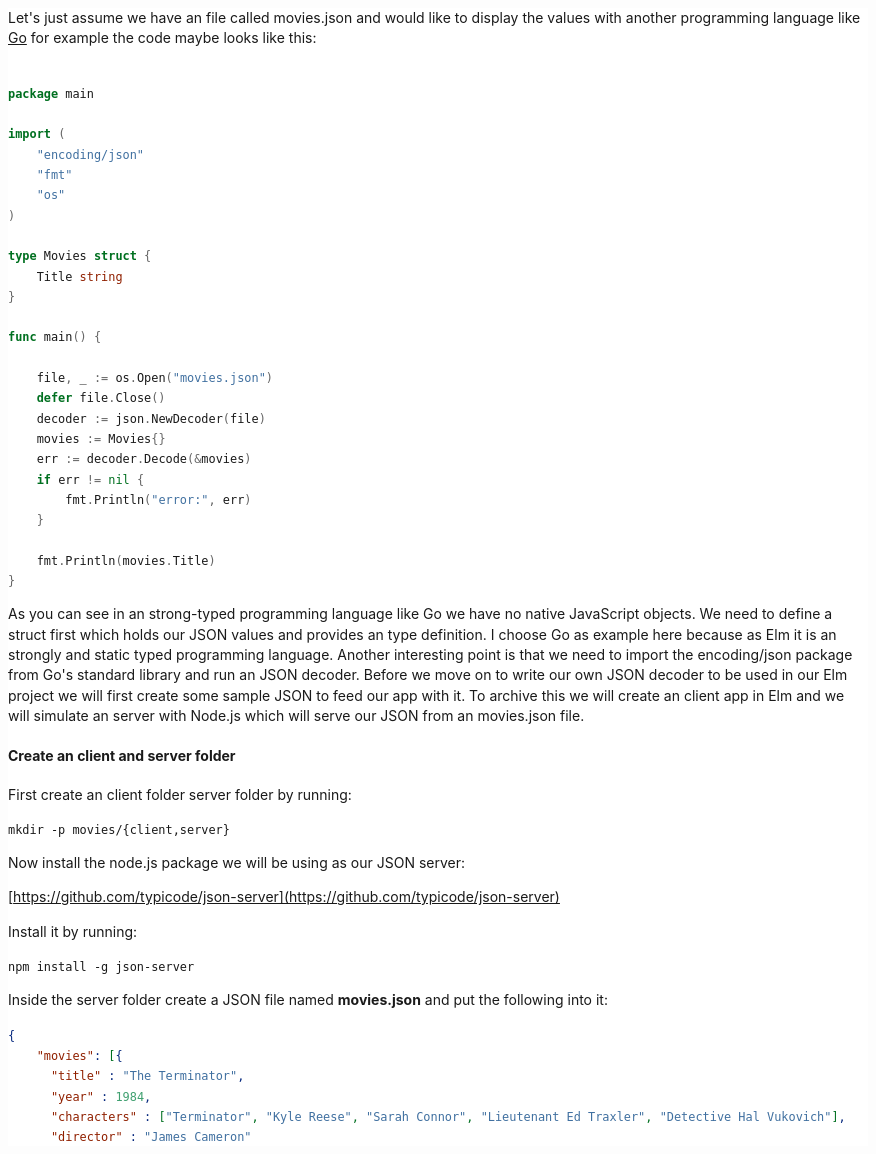 Let's just assume we have an file called movies.json and would like to display the values with another programming language like [Go](https://golang.org/) for example the code maybe looks like this:

```Go

package main

import (
	"encoding/json"
	"fmt"
	"os"
)

type Movies struct {
	Title string
}

func main() {

	file, _ := os.Open("movies.json")
	defer file.Close()
	decoder := json.NewDecoder(file)
	movies := Movies{}
	err := decoder.Decode(&movies)
	if err != nil {
		fmt.Println("error:", err)
	}

	fmt.Println(movies.Title)
}

```

As you can see in an strong-typed programming language like Go we have no native JavaScript objects. We need to define a struct first which holds our JSON values and provides an type definition. I choose Go as example here because as Elm it is  an strongly and static typed programming language. Another interesting point is that we need to import the encoding/json package from Go's standard library and run an JSON decoder. Before we move on to write our own JSON decoder to be used in our Elm project we will first create some sample JSON to feed our app with it. To archive this we will create an client app in Elm and we will simulate an server with Node.js which will serve our JSON from an movies.json file.

#### Create an client and server folder

First create an client folder server folder by running:

```mkdir -p movies/{client,server}```

Now install the node.js package we will be using as our JSON server:

[https://github.com/typicode/json-server](https://github.com/typicode/json-server)

Install it by running:

``` npm install -g json-server ```

Inside the server folder create a JSON file named **movies.json** and put the following into it:

```json
{
    "movies": [{
      "title" : "The Terminator",
      "year" : 1984,
      "characters" : ["Terminator", "Kyle Reese", "Sarah Connor", "Lieutenant Ed Traxler", "Detective Hal Vukovich"],
      "director" : "James Cameron"
```